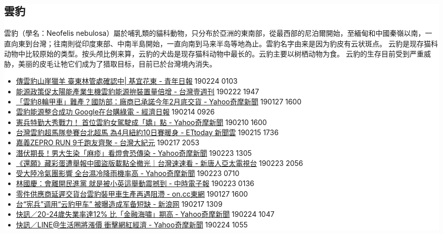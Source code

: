 
## 雲豹

雲豹（學名：Neofelis nebulosa）屬於哺乳類的貓科動物，只分布於亞洲的東南部，從最西部的尼泊爾開始，至緬甸和中國秦嶺以南，一直向東到台灣；往南則從印度東部、中南半島開始，一直向南到马来半岛等地為止。雲豹名字由来是因为豹皮有云状斑点。
云豹是现存猫科动物中比较原始的类型。按头颅比例来算，云豹的犬齿是现存猫科动物中最长的。云豹主要以树栖动物为食。
云豹的生存目前受到严重威胁，美丽的皮毛让牠它们成为了猎取目标，目前已於台灣境內消失。
- [傳雲豹山崖獵羊 臺東林管處確認中| 基宜花東 - 青年日報](https://www.ydn.com.tw/News/325629 "傳雲豹山崖獵羊 臺東林管處確認中| 基宜花東 - 青年日報") 190224 0103
- [能源政策促太陽能產業生機雲豹能源拚裝置量倍增 - 台灣壹週刊](https://www.nextmag.com.tw/realtimenews/news/462722 "能源政策促太陽能產業生機雲豹能源拚裝置量倍增 - 台灣壹週刊") 190222 1947
- [「雲豹8輪甲車」難產？國防部：廠商已承諾今年2月底交貨 - Yahoo奇摩新聞](https://tw.news.yahoo.com/%E9%9B%B2%E8%B1%B98%E8%BC%AA%E7%94%B2%E8%BB%8A-%E9%9B%A3%E7%94%A2-%E5%9C%8B%E9%98%B2%E9%83%A8-%E5%BB%A0%E5%95%86%E5%B7%B2%E6%89%BF%E8%AB%BE%E4%BB%8A%E5%B9%B42%E6%9C%88%E5%BA%95%E4%BA%A4%E8%B2%A8-031650417.html "「雲豹8輪甲車」難產？國防部：廠商已承諾今年2月底交貨 - Yahoo奇摩新聞") 190127 1600
- [雲豹能源整合成功 Google在台購綠電 - 經濟日報](https://money.udn.com/money/story/5722/3642586 "雲豹能源整合成功 Google在台購綠電 - 經濟日報") 190214 0926
- [憲兵特勤大秀戰力！ 首位雲豹女駕駛成「嬌」點 - Yahoo奇摩新聞](https://tw.news.yahoo.com/%E6%86%B2%E5%85%B5%E7%89%B9%E5%8B%A4%E5%A4%A7%E7%A7%80%E6%88%B0%E5%8A%9B-%E9%A6%96%E4%BD%8D%E9%9B%B2%E8%B1%B9%E5%A5%B3%E9%A7%95%E9%A7%9B%E6%88%90-%E5%AC%8C-%E9%BB%9E-023400015.html "憲兵特勤大秀戰力！ 首位雲豹女駕駛成「嬌」點 - Yahoo奇摩新聞") 190210 1600
- [台灣雲豹超馬隊參賽台北超馬 為4月紐約10日賽暖身 - ETtoday 新聞雲](https://sports.ettoday.net/news/1379107 "台灣雲豹超馬隊參賽台北超馬 為4月紐約10日賽暖身 - ETtoday 新聞雲") 190215 1736
- [嘉義ZEPRO RUN 9千跑友齊聚 - 台灣大紀元](https://www.epochtimes.com.tw/n274018/%E5%98%89%E7%BE%A9ZEPRO-RUN-9%E5%8D%83%E8%B7%91%E5%8F%8B%E9%BD%8A%E8%81%9A.html "嘉義ZEPRO RUN 9千跑友齊聚 - 台灣大紀元") 190217 2053
- [潛伏期長！男大生染「麻疹」看燈會恐傳染 - Yahoo奇摩新聞](https://tw.news.yahoo.com/video/%E6%BD%9B%E4%BC%8F%E6%9C%9F%E9%95%B7-%E7%94%B7%E5%A4%A7%E7%94%9F%E6%9F%93-%E9%BA%BB%E7%96%B9-%E7%9C%8B%E7%87%88%E6%9C%83%E6%81%90%E5%82%B3%E6%9F%93-043625767.html "潛伏期長！男大生染「麻疹」看燈會恐傳染 - Yahoo奇摩新聞") 190223 1305
- [《還願》藏彩蛋遭舉報中國盜版載點全撤光｜台灣速速看 - 新唐人亞太電視台](http://www.ntdtv.com.tw/b5/20190223/video/240508.html?%E3%80%8A%E9%82%84%E9%A1%98%E3%80%8B%E8%97%8F%E5%BD%A9%E8%9B%8B%E9%81%AD%E8%88%89%E5%A0%B1%20%E4%B8%AD%E5%9C%8B%E7%9B%9C%E7%89%88%E8%BC%89%E9%BB%9E%E5%85%A8%E6%92%A4%E5%85%89%EF%BD%9C%E5%8F%B0%E7%81%A3%E9%80%9F%E9%80%9F%E7%9C%8B "《還願》藏彩蛋遭舉報中國盜版載點全撤光｜台灣速速看 - 新唐人亞太電視台") 190223 2056
- [受大陸冷氣團影響 全台濕冷降雨機率高 - Yahoo奇摩新聞](https://tw.news.yahoo.com/%E5%8F%97%E5%A4%A7%E9%99%B8%E5%86%B7%E6%B0%A3%E5%9C%98%E5%BD%B1%E9%9F%BF-%E5%85%A8%E5%8F%B0%E6%BF%95%E5%86%B7%E9%99%8D%E9%9B%A8%E6%A9%9F%E7%8E%87%E9%AB%98-231045726.html "受大陸冷氣團影響 全台濕冷降雨機率高 - Yahoo奇摩新聞") 190223 0710
- [林國慶：會離開民進黨 就是被小英這舉動震撼到 - 中時電子報](https://www.chinatimes.com/realtimenews/20190223000812-260407 "林國慶：會離開民進黨 就是被小英這舉動震撼到 - 中時電子報") 190223 0136
- [零件供應商延遲交貨台雲豹裝甲車生產再遇阻滯 - on.cc東網](https://hk.on.cc/hk/bkn/cnt/cnnews/20190127/bkn-20190127224128744-0127_00952_001.html "零件供應商延遲交貨台雲豹裝甲車生產再遇阻滯 - on.cc東網") 190127 1600
- [台“宪兵”调用“云豹甲车” 被曝造成军备短缺 - 新浪网](https://news.sina.com.cn/c/2019-02-17/doc-ihqfskcp5926968.shtml "台“宪兵”调用“云豹甲车” 被曝造成军备短缺 - 新浪网") 190217 1309
- [快訊／20-24歲失業率達12% 比「金融海嘯」期高 - Yahoo奇摩新聞](https://tw.news.yahoo.com/%E5%BF%AB%E8%A8%8A-20-24%E6%AD%B2%E5%A4%B1%E6%A5%AD%E7%8E%87%E9%81%9412-%E6%AF%94-%E9%87%91%E8%9E%8D%E6%B5%B7%E5%98%AF-024736702.html "快訊／20-24歲失業率達12% 比「金融海嘯」期高 - Yahoo奇摩新聞") 190224 1047
- [快訊／LINE@生活圈將漲價 衝擊網紅經濟 - Yahoo奇摩新聞](https://tw.news.yahoo.com/%E5%BF%AB%E8%A8%8A-line-%E7%94%9F%E6%B4%BB%E5%9C%88%E5%B0%87%E6%BC%B2%E5%83%B9-%E8%A1%9D%E6%93%8A%E7%B6%B2%E7%B4%85%E7%B6%93%E6%BF%9F-025521303.html "快訊／LINE@生活圈將漲價 衝擊網紅經濟 - Yahoo奇摩新聞") 190224 1055
